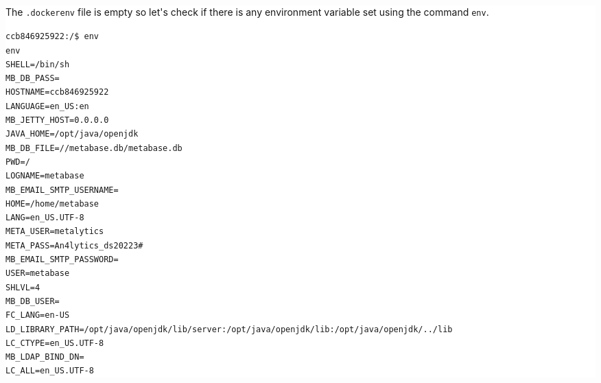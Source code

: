 The `.dockerenv` file is empty so let's check if there is any environment variable set using the command `env`.

```terminal
ccb846925922:/$ env                                                                                                                                                                                               
env                                                                                                                                                                                                               
SHELL=/bin/sh                                                                                                                                                                                                     
MB_DB_PASS=                                                                                                                                                                                                       
HOSTNAME=ccb846925922                                                                                                                                                                                             
LANGUAGE=en_US:en                                                                                                                                                                                                 
MB_JETTY_HOST=0.0.0.0                                                                                                                                                                                             
JAVA_HOME=/opt/java/openjdk                                                                                                                                                                                       
MB_DB_FILE=//metabase.db/metabase.db                                                                                                                                                                              
PWD=/                                                                                                    
LOGNAME=metabase                                                                                         
MB_EMAIL_SMTP_USERNAME=                                                                                  
HOME=/home/metabase                                                                                      
LANG=en_US.UTF-8                                                                                         
META_USER=metalytics                                                                                     
META_PASS=An4lytics_ds20223#                                                                             
MB_EMAIL_SMTP_PASSWORD=                                                                                  
USER=metabase                                                                                            
SHLVL=4                                                                                                  
MB_DB_USER=                                                                                              
FC_LANG=en-US                                                                                            
LD_LIBRARY_PATH=/opt/java/openjdk/lib/server:/opt/java/openjdk/lib:/opt/java/openjdk/../lib              
LC_CTYPE=en_US.UTF-8                                                                                     
MB_LDAP_BIND_DN=                                                                                         
LC_ALL=en_US.UTF-8                                                                                       
```